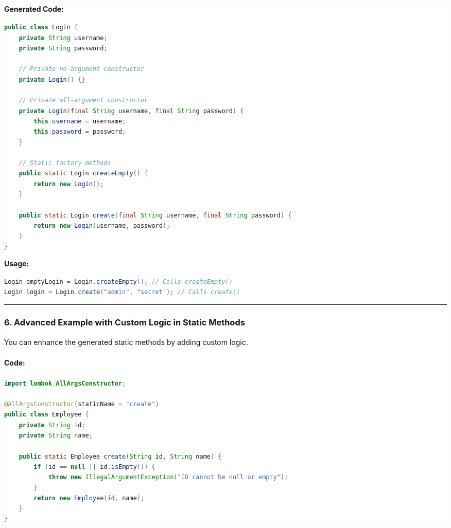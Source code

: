 **Generated Code:**
```java
public class Login {
    private String username;
    private String password;

    // Private no-argument constructor
    private Login() {}

    // Private all-argument constructor
    private Login(final String username, final String password) {
        this.username = username;
        this.password = password;
    }

    // Static factory methods
    public static Login createEmpty() {
        return new Login();
    }

    public static Login create(final String username, final String password) {
        return new Login(username, password);
    }
}
```

**Usage:**
```java
Login emptyLogin = Login.createEmpty(); // Calls createEmpty()
Login login = Login.create("admin", "secret"); // Calls create()
```

---

### **6. Advanced Example with Custom Logic in Static Methods**

You can enhance the generated static methods by adding custom logic.

#### **Code:**
```java
import lombok.AllArgsConstructor;

@AllArgsConstructor(staticName = "create")
public class Employee {
    private String id;
    private String name;

    public static Employee create(String id, String name) {
        if (id == null || id.isEmpty()) {
            throw new IllegalArgumentException("ID cannot be null or empty");
        }
        return new Employee(id, name);
    }
}
```

